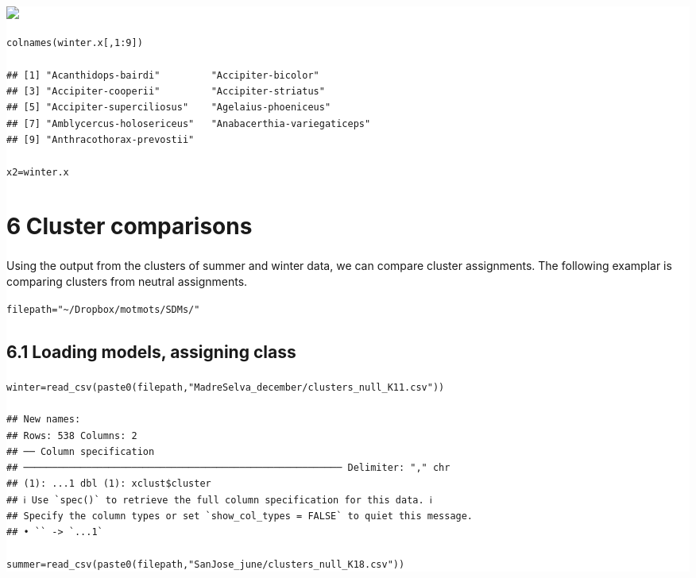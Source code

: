 ![](appendix_all_code_files/figure-markdown_strict/unnamed-chunk-51-1.png)

    colnames(winter.x[,1:9])

    ## [1] "Acanthidops-bairdi"         "Accipiter-bicolor"         
    ## [3] "Accipiter-cooperii"         "Accipiter-striatus"        
    ## [5] "Accipiter-superciliosus"    "Agelaius-phoeniceus"       
    ## [7] "Amblycercus-holosericeus"   "Anabacerthia-variegaticeps"
    ## [9] "Anthracothorax-prevostii"

    x2=winter.x

# 6 Cluster comparisons

Using the output from the clusters of summer and winter data, we can
compare cluster assignments. The following examplar is comparing
clusters from neutral assignments.

    filepath="~/Dropbox/motmots/SDMs/"

## 6.1 Loading models, assigning class

    winter=read_csv(paste0(filepath,"MadreSelva_december/clusters_null_K11.csv"))

    ## New names:
    ## Rows: 538 Columns: 2
    ## ── Column specification
    ## ──────────────────────────────────────────────────────── Delimiter: "," chr
    ## (1): ...1 dbl (1): xclust$cluster
    ## ℹ Use `spec()` to retrieve the full column specification for this data. ℹ
    ## Specify the column types or set `show_col_types = FALSE` to quiet this message.
    ## • `` -> `...1`

    summer=read_csv(paste0(filepath,"SanJose_june/clusters_null_K18.csv"))
